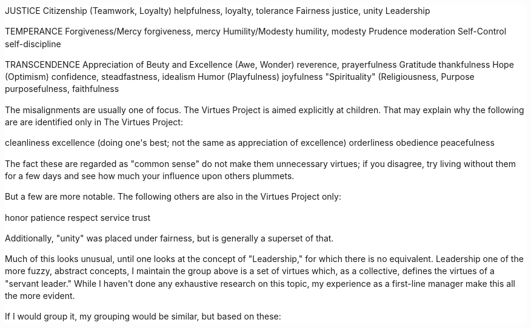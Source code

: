   JUSTICE
    Citizenship (Teamwork, Loyalty)     helpfulness,
    			     loyalty,   tolerance
    Fairness		     justice,   unity
    Leadership

  TEMPERANCE
    Forgiveness/Mercy	  forgiveness,   mercy
    Humility/Modesty	    humility,  modesty
    Prudence		      moderation
    Self-Control	      self-discipline

  TRANSCENDENCE
    Appreciation of Beuty and Excellence (Awe, Wonder)   reverence,
                               prayerfulness
    Gratitude  	    	  thankfulness
    Hope (Optimism)	      confidence,   steadfastness, idealism
    Humor (Playfulness)	        joyfulness
    "Spirituality" (Religiousness, Purpose   purposefulness, faithfulness


The misalignments are usually one of focus. The Virtues Project is
aimed explicitly at children. That may explain why the following are
are identified only in The Virtues Project:

  cleanliness
  excellence (doing one's best; not the same as appreciation of excellence)
  orderliness
  obedience
  peacefulness

The fact these are regarded as "common sense" do not make them
unnecessary virtues; if you disagree, try living without them for a
few days and see how much your influence upon others plummets.

But a few are more notable. The following others are also in the
Virtues Project only:

  honor
  patience
  respect
  service
  trust

Additionally, "unity" was placed under fairness, but is generally a
superset of that.

Much of this looks unusual, until one looks at the concept of
"Leadership," for which there is no equivalent. Leadership one of the
more fuzzy, abstract concepts, I maintain the group above is a set of
virtues which, as a collective, defines the virtues of a "servant
leader." While I haven't done any exhaustive research on this topic,
my experience as a first-line manager make this all the more
evident.

If I would group it, my grouping would be similar, but based on these:
